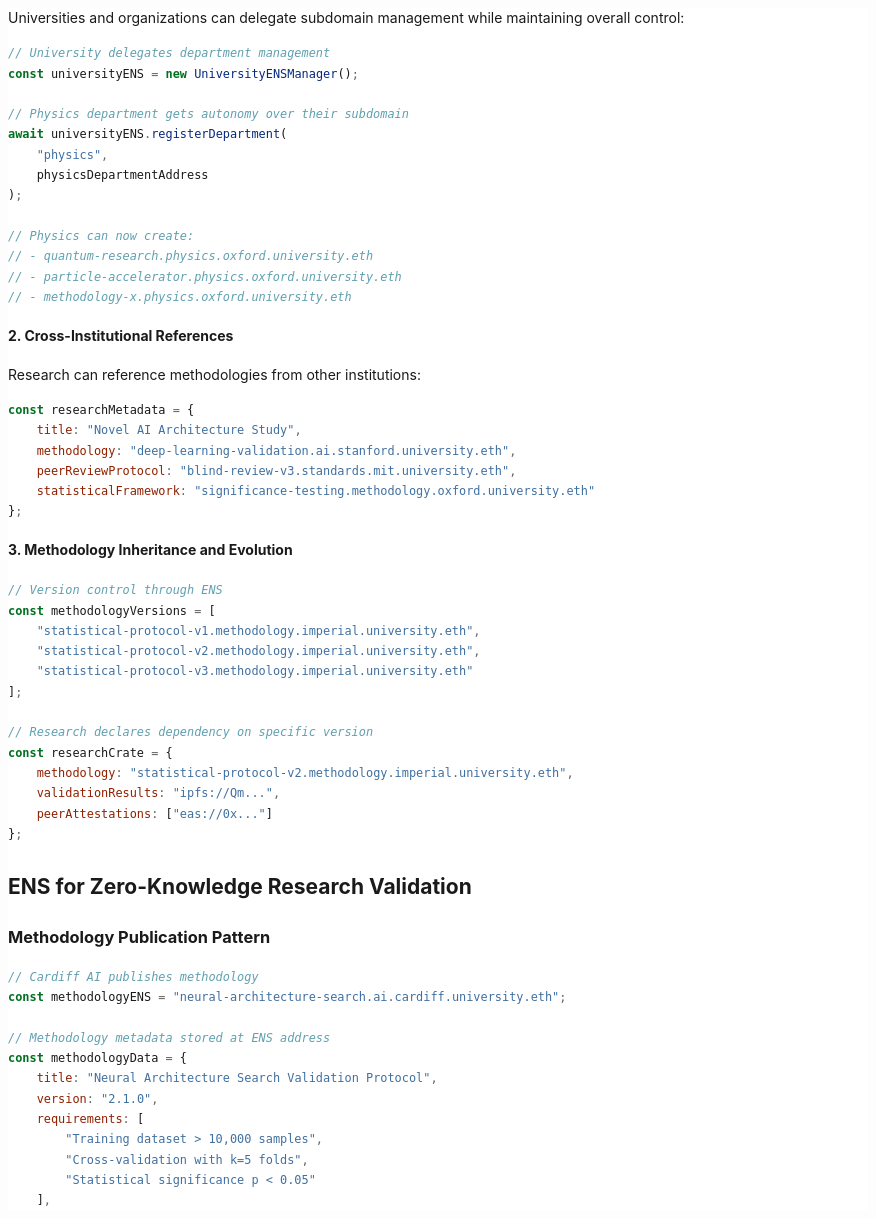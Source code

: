 Universities and organizations can delegate subdomain management while maintaining overall control:

```javascript
// University delegates department management
const universityENS = new UniversityENSManager();

// Physics department gets autonomy over their subdomain
await universityENS.registerDepartment(
    "physics",
    physicsDepartmentAddress
);

// Physics can now create: 
// - quantum-research.physics.oxford.university.eth
// - particle-accelerator.physics.oxford.university.eth
// - methodology-x.physics.oxford.university.eth
```

#### 2. Cross-Institutional References

Research can reference methodologies from other institutions:

```javascript
const researchMetadata = {
    title: "Novel AI Architecture Study",
    methodology: "deep-learning-validation.ai.stanford.university.eth",
    peerReviewProtocol: "blind-review-v3.standards.mit.university.eth",
    statisticalFramework: "significance-testing.methodology.oxford.university.eth"
};
```

#### 3. Methodology Inheritance and Evolution

```javascript
// Version control through ENS
const methodologyVersions = [
    "statistical-protocol-v1.methodology.imperial.university.eth",
    "statistical-protocol-v2.methodology.imperial.university.eth", 
    "statistical-protocol-v3.methodology.imperial.university.eth"
];

// Research declares dependency on specific version
const researchCrate = {
    methodology: "statistical-protocol-v2.methodology.imperial.university.eth",
    validationResults: "ipfs://Qm...",
    peerAttestations: ["eas://0x..."]
};
```

## ENS for Zero-Knowledge Research Validation

### Methodology Publication Pattern

```javascript
// Cardiff AI publishes methodology
const methodologyENS = "neural-architecture-search.ai.cardiff.university.eth";

// Methodology metadata stored at ENS address
const methodologyData = {
    title: "Neural Architecture Search Validation Protocol",
    version: "2.1.0",
    requirements: [
        "Training dataset > 10,000 samples",
        "Cross-validation with k=5 folds", 
        "Statistical significance p < 0.05"
    ],
```